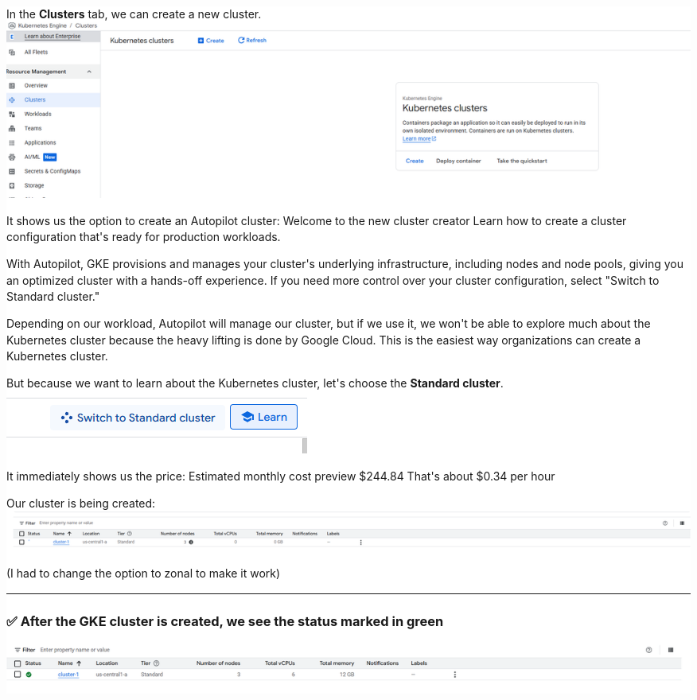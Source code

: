 In the **Clusters** tab, we can create a new cluster.
![img\_4.png](img_4.png)

It shows us the option to create an Autopilot cluster:
Welcome to the new cluster creator
Learn how to create a cluster configuration that's ready for production workloads.

With Autopilot, GKE provisions and manages your cluster's underlying infrastructure, including nodes and node pools, giving you an optimized cluster with a hands-off experience. If you need more control over your cluster configuration, select "Switch to Standard cluster."

Depending on our workload, Autopilot will manage our cluster, but if we use it,
we won't be able to explore much about the Kubernetes cluster because the heavy lifting is done by Google Cloud.
This is the easiest way organizations can create a Kubernetes cluster.

But because we want to learn about the Kubernetes cluster, let's choose the **Standard cluster**.
![img\_5.png](img_5.png)

It immediately shows us the price:
Estimated monthly cost preview
\$244.84
That's about \$0.34 per hour

Our cluster is being created:
![img\_6.png](img_6.png)

(I had to change the option to zonal to make it work)

---

### ✅ After the GKE cluster is created, we see the status marked in green

![img\_7.png](img_7.png)
